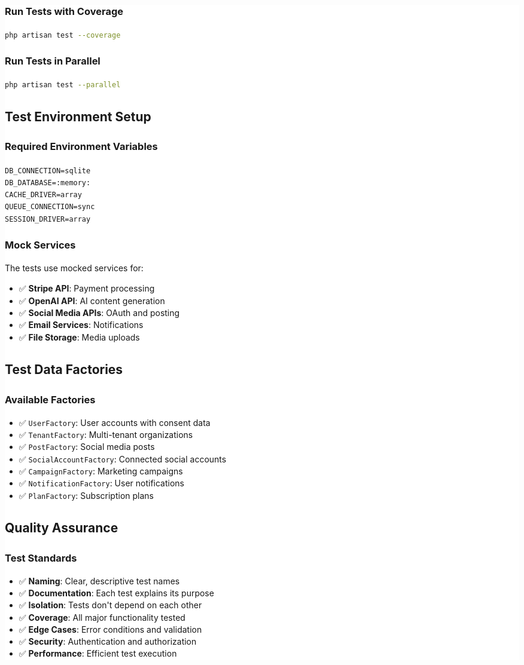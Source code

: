 ### **Run Tests with Coverage**
```bash
php artisan test --coverage
```

### **Run Tests in Parallel**
```bash
php artisan test --parallel
```

## Test Environment Setup

### **Required Environment Variables**
```env
DB_CONNECTION=sqlite
DB_DATABASE=:memory:
CACHE_DRIVER=array
QUEUE_CONNECTION=sync
SESSION_DRIVER=array
```

### **Mock Services**
The tests use mocked services for:
- ✅ **Stripe API**: Payment processing
- ✅ **OpenAI API**: AI content generation
- ✅ **Social Media APIs**: OAuth and posting
- ✅ **Email Services**: Notifications
- ✅ **File Storage**: Media uploads

## Test Data Factories

### **Available Factories**
- ✅ `UserFactory`: User accounts with consent data
- ✅ `TenantFactory`: Multi-tenant organizations
- ✅ `PostFactory`: Social media posts
- ✅ `SocialAccountFactory`: Connected social accounts
- ✅ `CampaignFactory`: Marketing campaigns
- ✅ `NotificationFactory`: User notifications
- ✅ `PlanFactory`: Subscription plans

## Quality Assurance

### **Test Standards**
- ✅ **Naming**: Clear, descriptive test names
- ✅ **Documentation**: Each test explains its purpose
- ✅ **Isolation**: Tests don't depend on each other
- ✅ **Coverage**: All major functionality tested
- ✅ **Edge Cases**: Error conditions and validation
- ✅ **Security**: Authentication and authorization
- ✅ **Performance**: Efficient test execution

